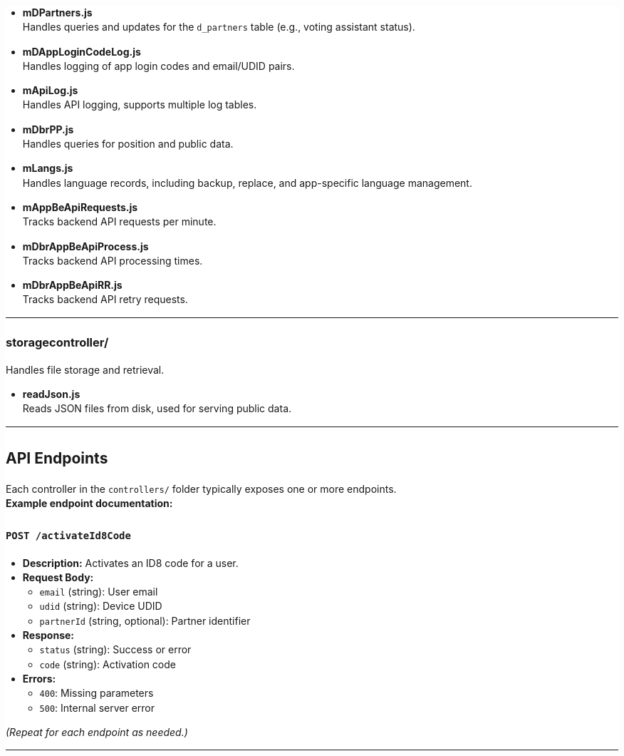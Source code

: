 - **mDPartners.js**  
  Handles queries and updates for the `d_partners` table (e.g., voting assistant status).

- **mDAppLoginCodeLog.js**  
  Handles logging of app login codes and email/UDID pairs.

- **mApiLog.js**  
  Handles API logging, supports multiple log tables.

- **mDbrPP.js**  
  Handles queries for position and public data.

- **mLangs.js**  
  Handles language records, including backup, replace, and app-specific language management.

- **mAppBeApiRequests.js**  
  Tracks backend API requests per minute.

- **mDbrAppBeApiProcess.js**  
  Tracks backend API processing times.

- **mDbrAppBeApiRR.js**  
  Tracks backend API retry requests.

---

### storagecontroller/

Handles file storage and retrieval.

- **readJson.js**  
  Reads JSON files from disk, used for serving public data.

---

## API Endpoints

Each controller in the `controllers/` folder typically exposes one or more endpoints.  
**Example endpoint documentation:**

### `POST /activateId8Code`
- **Description:** Activates an ID8 code for a user.
- **Request Body:**  
  - `email` (string): User email  
  - `udid` (string): Device UDID  
  - `partnerId` (string, optional): Partner identifier  
- **Response:**  
  - `status` (string): Success or error  
  - `code` (string): Activation code  
- **Errors:**  
  - `400`: Missing parameters  
  - `500`: Internal server error

*(Repeat for each endpoint as needed.)*

---
